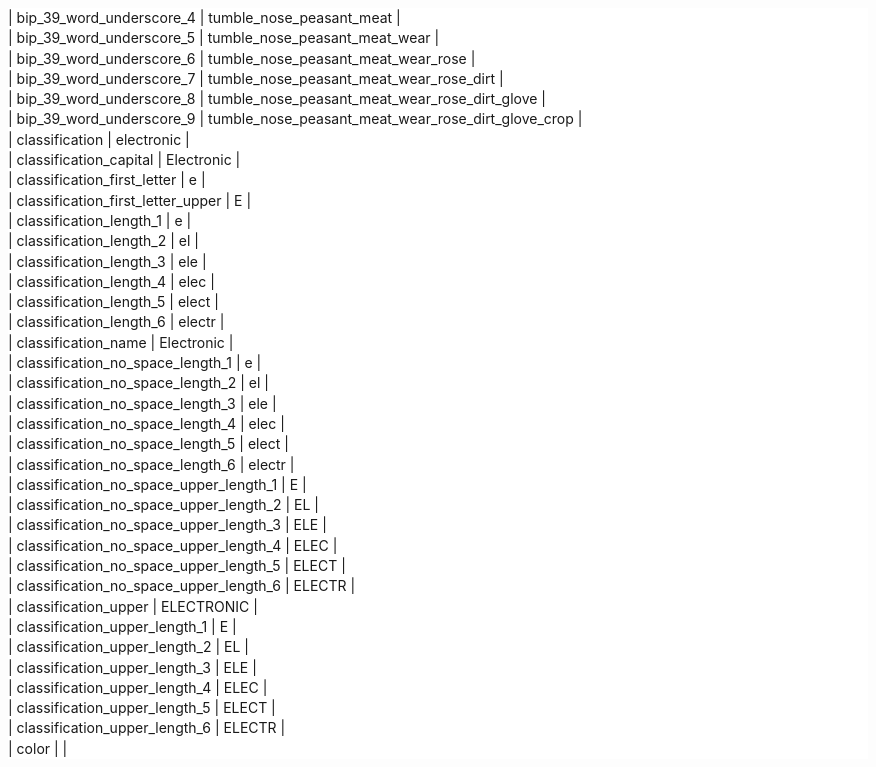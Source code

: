 | bip_39_word_underscore_4 | tumble_nose_peasant_meat |  
| bip_39_word_underscore_5 | tumble_nose_peasant_meat_wear |  
| bip_39_word_underscore_6 | tumble_nose_peasant_meat_wear_rose |  
| bip_39_word_underscore_7 | tumble_nose_peasant_meat_wear_rose_dirt |  
| bip_39_word_underscore_8 | tumble_nose_peasant_meat_wear_rose_dirt_glove |  
| bip_39_word_underscore_9 | tumble_nose_peasant_meat_wear_rose_dirt_glove_crop |  
| classification | electronic |  
| classification_capital | Electronic |  
| classification_first_letter | e |  
| classification_first_letter_upper | E |  
| classification_length_1 | e |  
| classification_length_2 | el |  
| classification_length_3 | ele |  
| classification_length_4 | elec |  
| classification_length_5 | elect |  
| classification_length_6 | electr |  
| classification_name | Electronic |  
| classification_no_space_length_1 | e |  
| classification_no_space_length_2 | el |  
| classification_no_space_length_3 | ele |  
| classification_no_space_length_4 | elec |  
| classification_no_space_length_5 | elect |  
| classification_no_space_length_6 | electr |  
| classification_no_space_upper_length_1 | E |  
| classification_no_space_upper_length_2 | EL |  
| classification_no_space_upper_length_3 | ELE |  
| classification_no_space_upper_length_4 | ELEC |  
| classification_no_space_upper_length_5 | ELECT |  
| classification_no_space_upper_length_6 | ELECTR |  
| classification_upper | ELECTRONIC |  
| classification_upper_length_1 | E |  
| classification_upper_length_2 | EL |  
| classification_upper_length_3 | ELE |  
| classification_upper_length_4 | ELEC |  
| classification_upper_length_5 | ELECT |  
| classification_upper_length_6 | ELECTR |  
| color |  |  